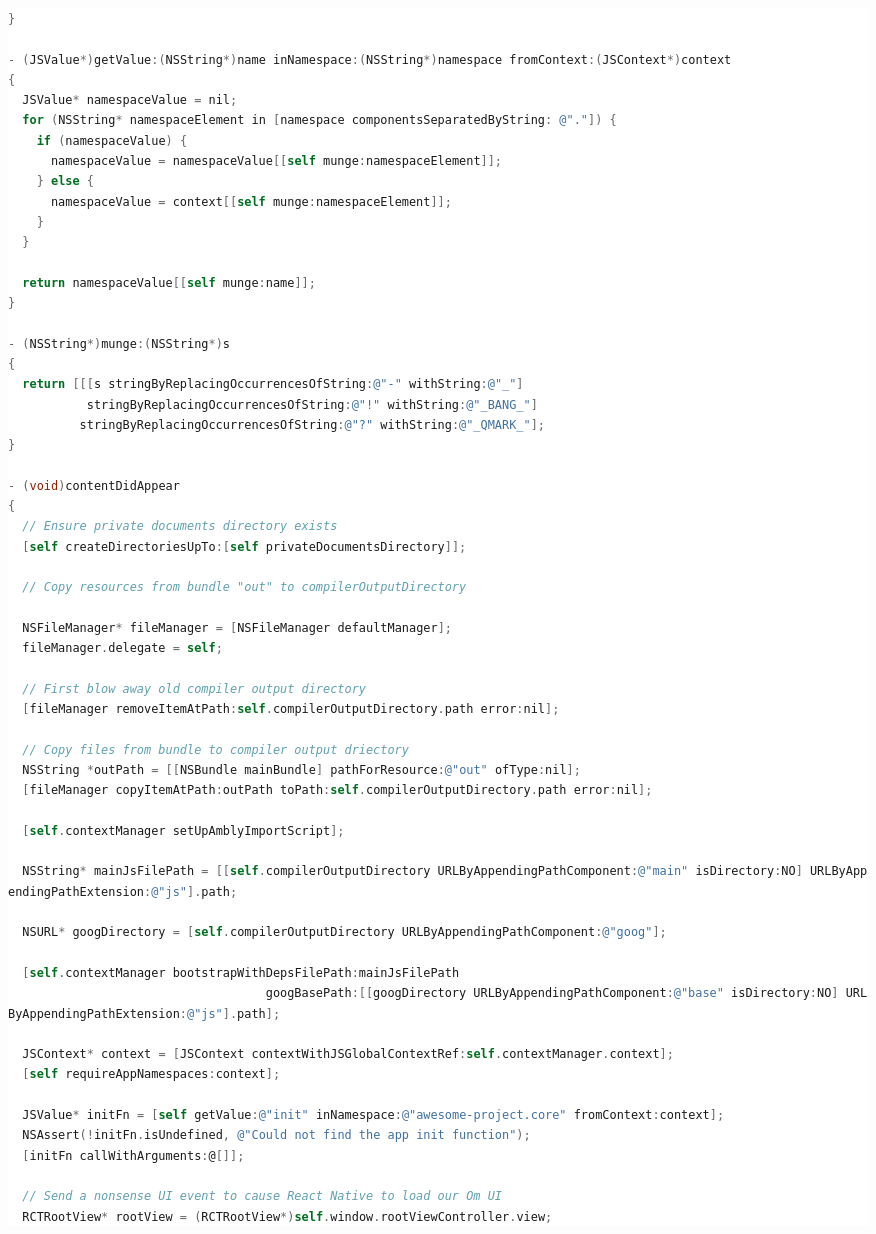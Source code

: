 ```objectivec
}

- (JSValue*)getValue:(NSString*)name inNamespace:(NSString*)namespace fromContext:(JSContext*)context
{
  JSValue* namespaceValue = nil;
  for (NSString* namespaceElement in [namespace componentsSeparatedByString: @"."]) {
    if (namespaceValue) {
      namespaceValue = namespaceValue[[self munge:namespaceElement]];
    } else {
      namespaceValue = context[[self munge:namespaceElement]];
    }
  }
  
  return namespaceValue[[self munge:name]];
}

- (NSString*)munge:(NSString*)s
{
  return [[[s stringByReplacingOccurrencesOfString:@"-" withString:@"_"]
           stringByReplacingOccurrencesOfString:@"!" withString:@"_BANG_"]
          stringByReplacingOccurrencesOfString:@"?" withString:@"_QMARK_"];
}

- (void)contentDidAppear
{
  // Ensure private documents directory exists
  [self createDirectoriesUpTo:[self privateDocumentsDirectory]];
  
  // Copy resources from bundle "out" to compilerOutputDirectory
  
  NSFileManager* fileManager = [NSFileManager defaultManager];
  fileManager.delegate = self;
  
  // First blow away old compiler output directory
  [fileManager removeItemAtPath:self.compilerOutputDirectory.path error:nil];
  
  // Copy files from bundle to compiler output driectory
  NSString *outPath = [[NSBundle mainBundle] pathForResource:@"out" ofType:nil];
  [fileManager copyItemAtPath:outPath toPath:self.compilerOutputDirectory.path error:nil];
  
  [self.contextManager setUpAmblyImportScript];
  
  NSString* mainJsFilePath = [[self.compilerOutputDirectory URLByAppendingPathComponent:@"main" isDirectory:NO] URLByAppendingPathExtension:@"js"].path;
  
  NSURL* googDirectory = [self.compilerOutputDirectory URLByAppendingPathComponent:@"goog"];
  
  [self.contextManager bootstrapWithDepsFilePath:mainJsFilePath
                                    googBasePath:[[googDirectory URLByAppendingPathComponent:@"base" isDirectory:NO] URLByAppendingPathExtension:@"js"].path];
  
  JSContext* context = [JSContext contextWithJSGlobalContextRef:self.contextManager.context];
  [self requireAppNamespaces:context];
  
  JSValue* initFn = [self getValue:@"init" inNamespace:@"awesome-project.core" fromContext:context];
  NSAssert(!initFn.isUndefined, @"Could not find the app init function");
  [initFn callWithArguments:@[]];
  
  // Send a nonsense UI event to cause React Native to load our Om UI
  RCTRootView* rootView = (RCTRootView*)self.window.rootViewController.view;
```